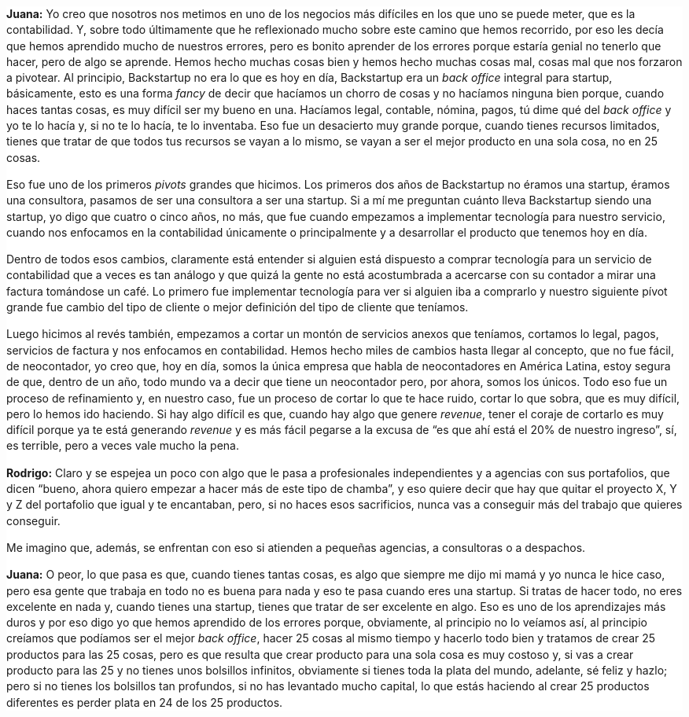 **Juana:** Yo creo que nosotros nos metimos en uno de los negocios más difíciles en los que uno se puede meter, que es la contabilidad. Y, sobre todo últimamente que he reflexionado mucho sobre este camino que hemos recorrido, por eso les decía que hemos aprendido mucho de nuestros errores, pero es bonito aprender de los errores porque estaría genial no tenerlo que hacer, pero de algo se aprende. Hemos hecho muchas cosas bien y hemos hecho muchas cosas mal, cosas mal que nos forzaron a pivotear. Al principio, Backstartup no era lo que es hoy en día, Backstartup era un *back* *office* integral para startup, básicamente, esto es una forma *fancy* de decir que hacíamos un chorro de cosas y no hacíamos ninguna bien porque, cuando haces tantas cosas, es muy difícil ser my bueno en una. Hacíamos legal, contable, nómina, pagos, tú dime qué del *back* *office* y yo te lo hacía y, si no te lo hacía, te lo inventaba. Eso fue un desacierto muy grande porque, cuando tienes recursos limitados, tienes que tratar de que todos tus recursos se vayan a lo mismo, se vayan a ser el mejor producto en una sola cosa, no en 25 cosas.

Eso fue uno de los primeros *pivots* grandes que hicimos. Los primeros dos años de Backstartup no éramos una startup, éramos una consultora, pasamos de ser una consultora a ser una startup. Si a mí me preguntan cuánto lleva Backstartup siendo una startup, yo digo que cuatro o cinco años, no más, que fue cuando empezamos a implementar tecnología para nuestro servicio, cuando nos enfocamos en la contabilidad únicamente o principalmente y a desarrollar el producto que tenemos hoy en día.

Dentro de todos esos cambios, claramente está entender si alguien está dispuesto a comprar tecnología para un servicio de contabilidad que a veces es tan análogo y que quizá la gente no está acostumbrada a acercarse con su contador a mirar una factura tomándose un café. Lo primero fue implementar tecnología para ver si alguien iba a comprarlo y nuestro siguiente pívot grande fue cambio del tipo de cliente o mejor definición del tipo de cliente que teníamos.

Luego hicimos al revés también, empezamos a cortar un montón de servicios anexos que teníamos, cortamos lo legal, pagos, servicios de factura y nos enfocamos en contabilidad. Hemos hecho miles de cambios hasta llegar al concepto, que no fue fácil, de neocontador, yo creo que, hoy en día, somos la única empresa que habla de neocontadores en América Latina, estoy segura de que, dentro de un año, todo mundo va a decir que tiene un neocontador pero, por ahora, somos los únicos. Todo eso fue un proceso de refinamiento y, en nuestro caso, fue un proceso de cortar lo que te hace ruido, cortar lo que sobra, que es muy difícil, pero lo hemos ido haciendo. Si hay algo difícil es que, cuando hay algo que genere *revenue*, tener el coraje de cortarlo es muy difícil porque ya te está generando *revenue* y es más fácil pegarse a la excusa de “es que ahí está el 20% de nuestro ingreso”, sí, es terrible, pero a veces vale mucho la pena.

**Rodrigo:** Claro y se espejea un poco con algo que le pasa a profesionales independientes y a agencias con sus portafolios, que dicen “bueno, ahora quiero empezar a hacer más de este tipo de chamba”, y eso quiere decir que hay que quitar el proyecto X, Y y Z del portafolio que igual y te encantaban, pero, si no haces esos sacrificios, nunca vas a conseguir más del trabajo que quieres conseguir.

Me imagino que, además, se enfrentan con eso si atienden a pequeñas agencias, a consultoras o a despachos.

**Juana:** O peor, lo que pasa es que, cuando tienes tantas cosas, es algo que siempre me dijo mi mamá y yo nunca le hice caso, pero esa gente que trabaja en todo no es buena para nada y eso te pasa cuando eres una startup. Si tratas de hacer todo, no eres excelente en nada y, cuando tienes una startup, tienes que tratar de ser excelente en algo. Eso es uno de los aprendizajes más duros y por eso digo yo que hemos aprendido de los errores porque, obviamente, al principio no lo veíamos así, al principio creíamos que podíamos ser el mejor *back* *office*, hacer 25 cosas al mismo tiempo y hacerlo todo bien y tratamos de crear 25 productos para las 25 cosas, pero es que resulta que crear producto para una sola cosa es muy costoso y, si vas a crear producto para las 25 y no tienes unos bolsillos infinitos, obviamente si tienes toda la plata del mundo, adelante, sé feliz y hazlo; pero si no tienes los bolsillos tan profundos, si no has levantado mucho capital, lo que estás haciendo al crear 25 productos diferentes es perder plata en 24 de los 25 productos.
